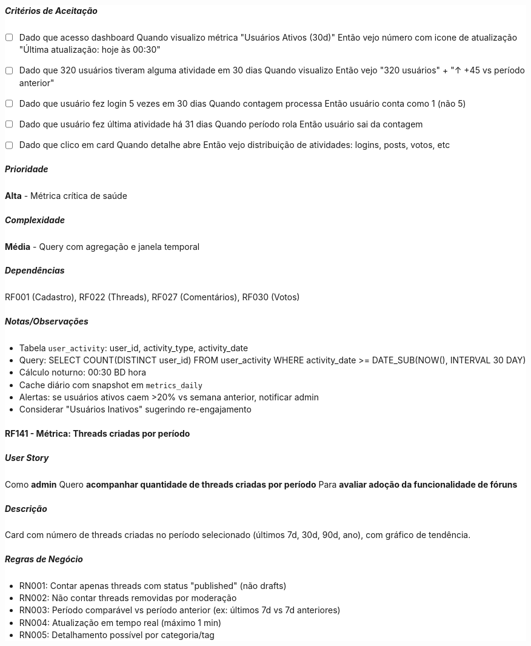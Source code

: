 ##### Critérios de Aceitação
- [ ] Dado que acesso dashboard
      Quando visualizo métrica "Usuários Ativos (30d)"
      Então vejo número com icone de atualização "Última atualização: hoje às 00:30"
      
- [ ] Dado que 320 usuários tiveram alguma atividade em 30 dias
      Quando visualizo
      Então vejo "320 usuários" + "↑ +45 vs período anterior"
      
- [ ] Dado que usuário fez login 5 vezes em 30 dias
      Quando contagem processa
      Então usuário conta como 1 (não 5)
      
- [ ] Dado que usuário fez última atividade há 31 dias
      Quando período rola
      Então usuário sai da contagem
      
- [ ] Dado que clico em card
      Quando detalhe abre
      Então vejo distribuição de atividades: logins, posts, votos, etc

##### Prioridade
**Alta** - Métrica crítica de saúde

##### Complexidade
**Média** - Query com agregação e janela temporal

##### Dependências
RF001 (Cadastro), RF022 (Threads), RF027 (Comentários), RF030 (Votos)

##### Notas/Observações
- Tabela `user_activity`: user_id, activity_type, activity_date
- Query: SELECT COUNT(DISTINCT user_id) FROM user_activity WHERE activity_date >= DATE_SUB(NOW(), INTERVAL 30 DAY)
- Cálculo noturno: 00:30 BD hora
- Cache diário com snapshot em `metrics_daily`
- Alertas: se usuários ativos caem >20% vs semana anterior, notificar admin
- Considerar "Usuários Inativos" sugerindo re-engajamento



#### RF141 - Métrica: Threads criadas por período

##### User Story
Como **admin**
Quero **acompanhar quantidade de threads criadas por período**
Para **avaliar adoção da funcionalidade de fóruns**

##### Descrição
Card com número de threads criadas no período selecionado (últimos 7d, 30d, 90d, ano), com gráfico de tendência.

##### Regras de Negócio
- RN001: Contar apenas threads com status "published" (não drafts)
- RN002: Não contar threads removidas por moderação
- RN003: Período comparável vs período anterior (ex: últimos 7d vs 7d anteriores)
- RN004: Atualização em tempo real (máximo 1 min)
- RN005: Detalhamento possível por categoria/tag
